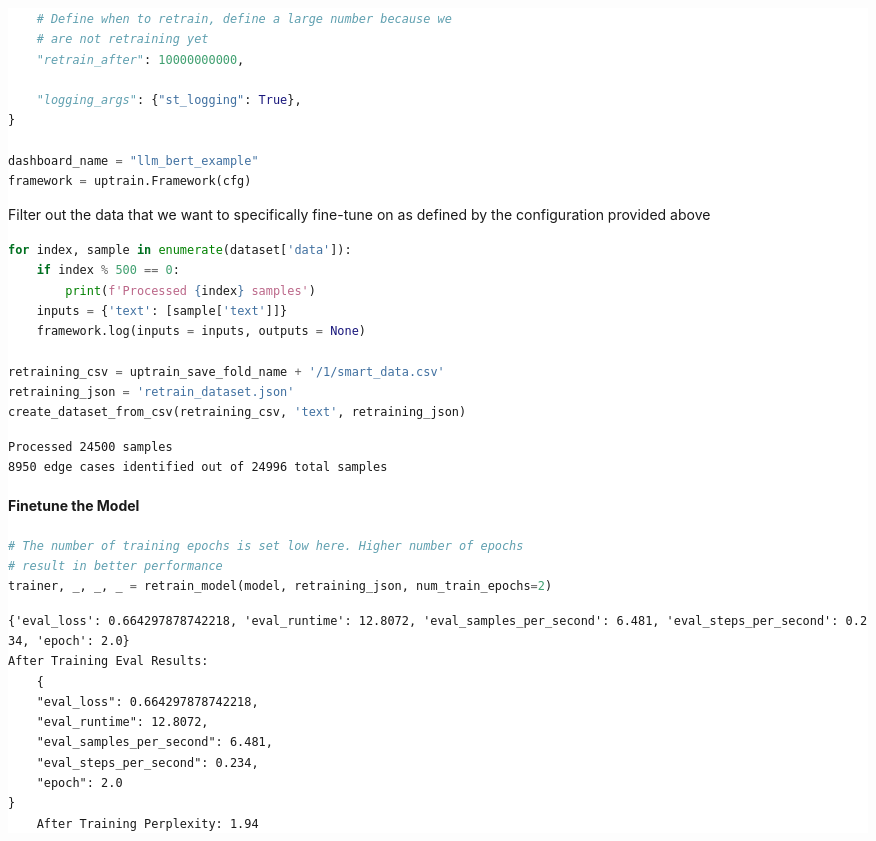 ```python
    # Define when to retrain, define a large number because we
    # are not retraining yet
    "retrain_after": 10000000000,

    "logging_args": {"st_logging": True},
}

dashboard_name = "llm_bert_example"
framework = uptrain.Framework(cfg)
```

Filter out the data that we want to specifically fine-tune on as defined by the configuration provided above


```python
for index, sample in enumerate(dataset['data']):
    if index % 500 == 0:
        print(f'Processed {index} samples')
    inputs = {'text': [sample['text']]}
    framework.log(inputs = inputs, outputs = None)

retraining_csv = uptrain_save_fold_name + '/1/smart_data.csv'
retraining_json = 'retrain_dataset.json'
create_dataset_from_csv(retraining_csv, 'text', retraining_json)
```

```
Processed 24500 samples
8950 edge cases identified out of 24996 total samples
```

#### Finetune the Model


```python
# The number of training epochs is set low here. Higher number of epochs
# result in better performance
trainer, _, _, _ = retrain_model(model, retraining_json, num_train_epochs=2)
```

```
{'eval_loss': 0.664297878742218, 'eval_runtime': 12.8072, 'eval_samples_per_second': 6.481, 'eval_steps_per_second': 0.234, 'epoch': 2.0}
After Training Eval Results:
    {
    "eval_loss": 0.664297878742218,
    "eval_runtime": 12.8072,
    "eval_samples_per_second": 6.481,
    "eval_steps_per_second": 0.234,
    "epoch": 2.0
}
    After Training Perplexity: 1.94
```


